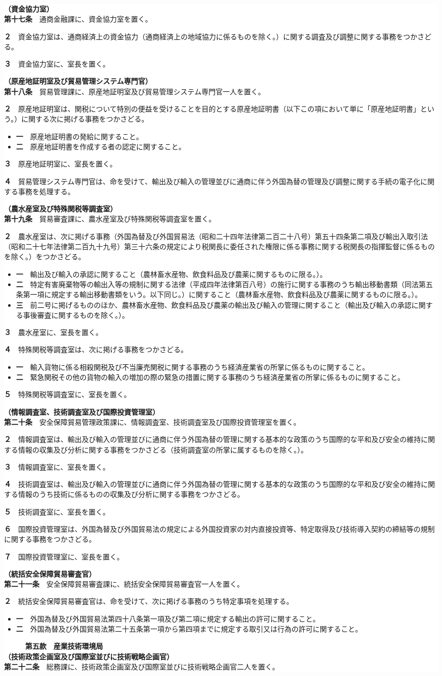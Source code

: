 **（資金協力室）**  
**第十七条**　通商金融課に、資金協力室を置く。  
  
**２**　資金協力室は、通商経済上の資金協力（通商経済上の地域協力に係るものを除く。）に関する調査及び調整に関する事務をつかさどる。  
  
**３**　資金協力室に、室長を置く。  
  
**（原産地証明室及び貿易管理システム専門官）**  
**第十八条**　貿易管理課に、原産地証明室及び貿易管理システム専門官一人を置く。  
  
**２**　原産地証明室は、関税について特別の便益を受けることを目的とする原産地証明書（以下この項において単に「原産地証明書」という。）に関する次に掲げる事務をつかさどる。  
* **一**　原産地証明書の発給に関すること。  
* **二**　原産地証明書を作成する者の認定に関すること。  
  
**３**　原産地証明室に、室長を置く。  
  
**４**　貿易管理システム専門官は、命を受けて、輸出及び輸入の管理並びに通商に伴う外国為替の管理及び調整に関する手続の電子化に関する事務を処理する。  
  
**（農水産室及び特殊関税等調査室）**  
**第十九条**　貿易審査課に、農水産室及び特殊関税等調査室を置く。  
  
**２**　農水産室は、次に掲げる事務（外国為替及び外国貿易法（昭和二十四年法律第二百二十八号）第五十四条第二項及び輸出入取引法（昭和二十七年法律第二百九十九号）第三十六条の規定により税関長に委任された権限に係る事務に関する税関長の指揮監督に係るものを除く。）をつかさどる。  
* **一**　輸出及び輸入の承認に関すること（農林畜水産物、飲食料品及び農薬に関するものに限る。）。  
* **二**　特定有害廃棄物等の輸出入等の規制に関する法律（平成四年法律第百八号）の施行に関する事務のうち輸出移動書類（同法第五条第一項に規定する輸出移動書類をいう。以下同じ。）に関すること（農林畜水産物、飲食料品及び農薬に関するものに限る。）。  
* **三**　前二号に掲げるもののほか、農林畜水産物、飲食料品及び農薬の輸出及び輸入の管理に関すること（輸出及び輸入の承認に関する事後審査に関するものを除く。）。  
  
**３**　農水産室に、室長を置く。  
  
**４**　特殊関税等調査室は、次に掲げる事務をつかさどる。  
* **一**　輸入貨物に係る相殺関税及び不当廉売関税に関する事務のうち経済産業省の所掌に係るものに関すること。  
* **二**　緊急関税その他の貨物の輸入の増加の際の緊急の措置に関する事務のうち経済産業省の所掌に係るものに関すること。  
  
**５**　特殊関税等調査室に、室長を置く。  
  
**（情報調査室、技術調査室及び国際投資管理室）**  
**第二十条**　安全保障貿易管理政策課に、情報調査室、技術調査室及び国際投資管理室を置く。  
  
**２**　情報調査室は、輸出及び輸入の管理並びに通商に伴う外国為替の管理に関する基本的な政策のうち国際的な平和及び安全の維持に関する情報の収集及び分析に関する事務をつかさどる（技術調査室の所掌に属するものを除く。）。  
  
**３**　情報調査室に、室長を置く。  
  
**４**　技術調査室は、輸出及び輸入の管理並びに通商に伴う外国為替の管理に関する基本的な政策のうち国際的な平和及び安全の維持に関する情報のうち技術に係るものの収集及び分析に関する事務をつかさどる。  
  
**５**　技術調査室に、室長を置く。  
  
**６**　国際投資管理室は、外国為替及び外国貿易法の規定による外国投資家の対内直接投資等、特定取得及び技術導入契約の締結等の規制に関する事務をつかさどる。  
  
**７**　国際投資管理室に、室長を置く。  
  
**（統括安全保障貿易審査官）**  
**第二十一条**　安全保障貿易審査課に、統括安全保障貿易審査官一人を置く。  
  
**２**　統括安全保障貿易審査官は、命を受けて、次に掲げる事務のうち特定事項を処理する。  
* **一**　外国為替及び外国貿易法第四十八条第一項及び第二項に規定する輸出の許可に関すること。  
* **二**　外国為替及び外国貿易法第二十五条第一項から第四項までに規定する取引又は行為の許可に関すること。  
  
&emsp;&emsp;&emsp;**第五款　産業技術環境局**  
**（技術政策企画室及び国際室並びに技術戦略企画官）**  
**第二十二条**　総務課に、技術政策企画室及び国際室並びに技術戦略企画官二人を置く。  
  